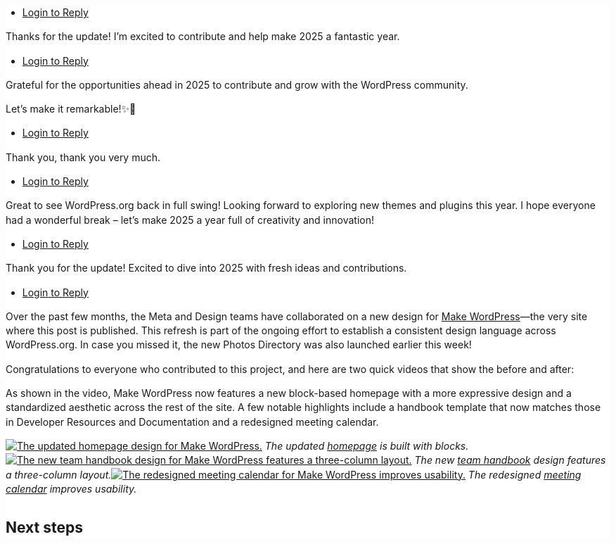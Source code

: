 - [Login to Reply](https://login.wordpress.org/?redirect_to=https%3A%2F%2Fmake.wordpress.org%2Fmeta%2F2025%2F01%2F03%2Fwelcome-back-everyone-the-holiday%2F%23comment-9743&locale=en_US)

Thanks for the update! I’m excited to contribute and help make 2025 a fantastic year.

- [Login to Reply](https://login.wordpress.org/?redirect_to=https%3A%2F%2Fmake.wordpress.org%2Fmeta%2F2025%2F01%2F03%2Fwelcome-back-everyone-the-holiday%2F%23comment-9744&locale=en_US)

Grateful for the opportunities ahead in 2025 to contribute and grow with the WordPress community.

Let’s make it remarkable!✨💫

- [Login to Reply](https://login.wordpress.org/?redirect_to=https%3A%2F%2Fmake.wordpress.org%2Fmeta%2F2025%2F01%2F03%2Fwelcome-back-everyone-the-holiday%2F%23comment-9745&locale=en_US)

Thank you, thank you very much.

- [Login to Reply](https://login.wordpress.org/?redirect_to=https%3A%2F%2Fmake.wordpress.org%2Fmeta%2F2025%2F01%2F03%2Fwelcome-back-everyone-the-holiday%2F%23comment-9746&locale=en_US)

Great to see WordPress.org back in full swing! Looking forward to exploring new themes and plugins this year. I hope everyone had a wonderful break – let’s make 2025 a year full of creativity and innovation!

- [Login to Reply](https://login.wordpress.org/?redirect_to=https%3A%2F%2Fmake.wordpress.org%2Fmeta%2F2025%2F01%2F03%2Fwelcome-back-everyone-the-holiday%2F%23comment-9747&locale=en_US)

Thank you for the update! Excited to dive into 2025 with fresh ideas and contributions.

- [Login to Reply](https://login.wordpress.org/?redirect_to=https%3A%2F%2Fmake.wordpress.org%2Fmeta%2F2025%2F01%2F03%2Fwelcome-back-everyone-the-holiday%2F%23comment-9759&locale=en_US)

Over the past few months, the Meta and Design teams have collaborated on a new design for [Make WordPress](https://make.wordpress.org/)—the very site where this post is published. This refresh is part of the ongoing effort to establish a consistent design language across WordPress.org. In case you missed it, the new Photos Directory was also launched earlier this week!

Congratulations to everyone who contributed to this project, and here are two quick videos that show the before and after:

As shown in the video, Make WordPress now features a new block-based homepage with a more expressive design and a standardized aesthetic across the rest of the site. A few notable highlights include a handbook template that now matches those in Developer Resources and Documentation and a redesigned meeting calendar.

[![The updated homepage design for Make WordPress.](https://i0.wp.com/make.wordpress.org/meta/files/2024/12/new-home-1.png?resize=776%2C416&ssl=1)](https://i0.wp.com/make.wordpress.org/meta/files/2024/12/new-home-1.png?ssl=1) _The updated_ [_homepage_](https://make.wordpress.org/) _is built with blocks._[![The new team handbook design for Make WordPress features a three-column layout.](https://i0.wp.com/make.wordpress.org/meta/files/2024/12/new-core.png?resize=776%2C416&ssl=1)](https://i0.wp.com/make.wordpress.org/meta/files/2024/12/new-core.png?ssl=1) _The new_ [_team handbook_](https://make.wordpress.org/core/handbook/) _design features a three-column layout._[![The redesigned meeting calendar for Make WordPress improves usability.](https://i0.wp.com/make.wordpress.org/meta/files/2024/12/new-calendar.png?resize=776%2C416&ssl=1)](https://i0.wp.com/make.wordpress.org/meta/files/2024/12/new-calendar.png?ssl=1) _The redesigned_ [_meeting calendar_](https://make.wordpress.org/meetings/) _improves usability._

## Next steps
